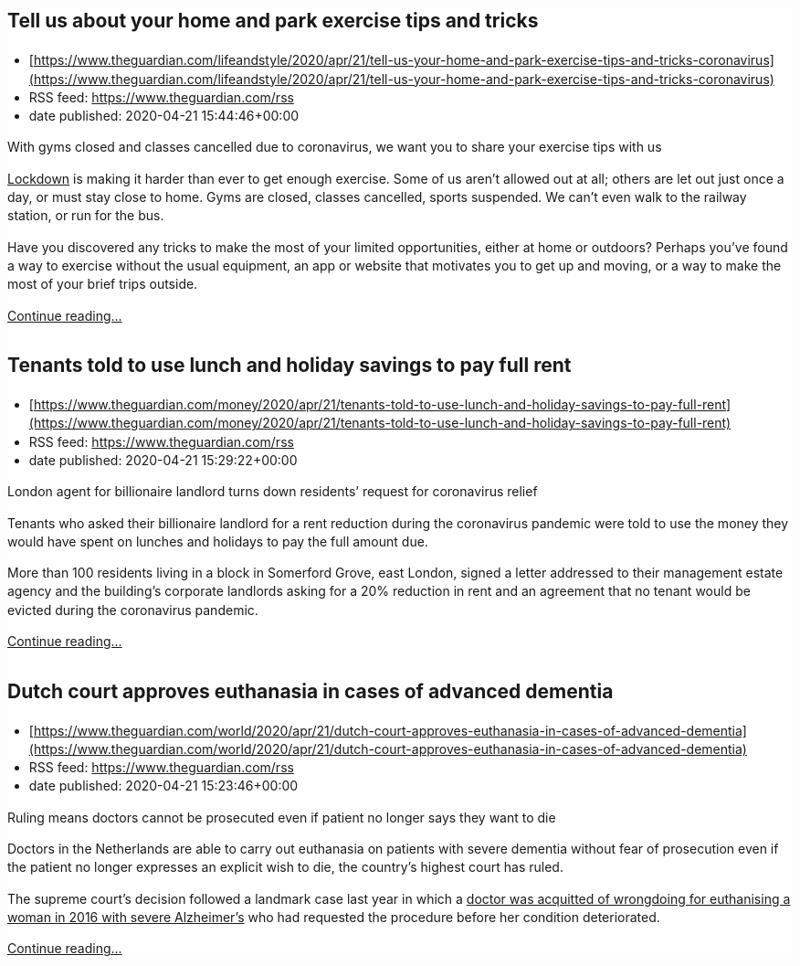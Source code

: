 ## Tell us about your home and park exercise tips and tricks
 - [https://www.theguardian.com/lifeandstyle/2020/apr/21/tell-us-your-home-and-park-exercise-tips-and-tricks-coronavirus](https://www.theguardian.com/lifeandstyle/2020/apr/21/tell-us-your-home-and-park-exercise-tips-and-tricks-coronavirus)
 - RSS feed: https://www.theguardian.com/rss
 - date published: 2020-04-21 15:44:46+00:00

<p>With gyms closed and classes cancelled due to coronavirus, we want you to share your exercise tips with us<br /></p><p><a href="https://www.theguardian.com/lifeandstyle/series/lockdown-living">Lockdown</a> is making it harder than ever to get enough exercise. Some of us aren’t allowed out at all; others are let out just once a day, or must stay close to home. Gyms are closed, classes cancelled, sports suspended. We can’t even walk to the railway station, or run for the bus.</p><p>Have you discovered any tricks to make the most of your limited opportunities, either at home or outdoors? Perhaps you’ve found a way to exercise without the usual equipment, an app or website that motivates you to get up and moving, or a way to make the most of your brief trips outside.</p> <a href="https://www.theguardian.com/lifeandstyle/2020/apr/21/tell-us-your-home-and-park-exercise-tips-and-tricks-coronavirus">Continue reading...</a>

## Tenants told to use lunch and holiday savings to pay full rent
 - [https://www.theguardian.com/money/2020/apr/21/tenants-told-to-use-lunch-and-holiday-savings-to-pay-full-rent](https://www.theguardian.com/money/2020/apr/21/tenants-told-to-use-lunch-and-holiday-savings-to-pay-full-rent)
 - RSS feed: https://www.theguardian.com/rss
 - date published: 2020-04-21 15:29:22+00:00

<p>London agent for billionaire landlord turns down residents’ request for coronavirus relief</p><p>Tenants who asked their billionaire landlord for a rent reduction during the coronavirus pandemic were told to use the money they would have spent on lunches and holidays to pay the full amount due.</p><p>More than 100 residents living in a block in Somerford Grove, east London, signed a letter addressed to their management estate agency and the building’s corporate landlords asking for a 20% reduction in rent and an agreement that no tenant would be evicted during the coronavirus pandemic.</p> <a href="https://www.theguardian.com/money/2020/apr/21/tenants-told-to-use-lunch-and-holiday-savings-to-pay-full-rent">Continue reading...</a>

## Dutch court approves euthanasia in cases of advanced dementia
 - [https://www.theguardian.com/world/2020/apr/21/dutch-court-approves-euthanasia-in-cases-of-advanced-dementia](https://www.theguardian.com/world/2020/apr/21/dutch-court-approves-euthanasia-in-cases-of-advanced-dementia)
 - RSS feed: https://www.theguardian.com/rss
 - date published: 2020-04-21 15:23:46+00:00

<p>Ruling means doctors cannot be prosecuted even if patient no longer says they want to die<br /></p><p>Doctors in the Netherlands are able to carry out euthanasia on patients with severe dementia without fear of prosecution even if the patient no longer expresses an explicit wish to die, the country’s highest court has ruled.</p><p>The supreme court’s decision followed a landmark case last year in which a <a href="https://www.theguardian.com/world/2019/sep/11/dutch-court-clears-doctor-in-landmark-euthanasia-trial">doctor was acquitted of wrongdoing for euthanising a woman in 2016 with severe Alzheimer’s</a> who had requested the procedure before her condition deteriorated.</p> <a href="https://www.theguardian.com/world/2020/apr/21/dutch-court-approves-euthanasia-in-cases-of-advanced-dementia">Continue reading...</a>
